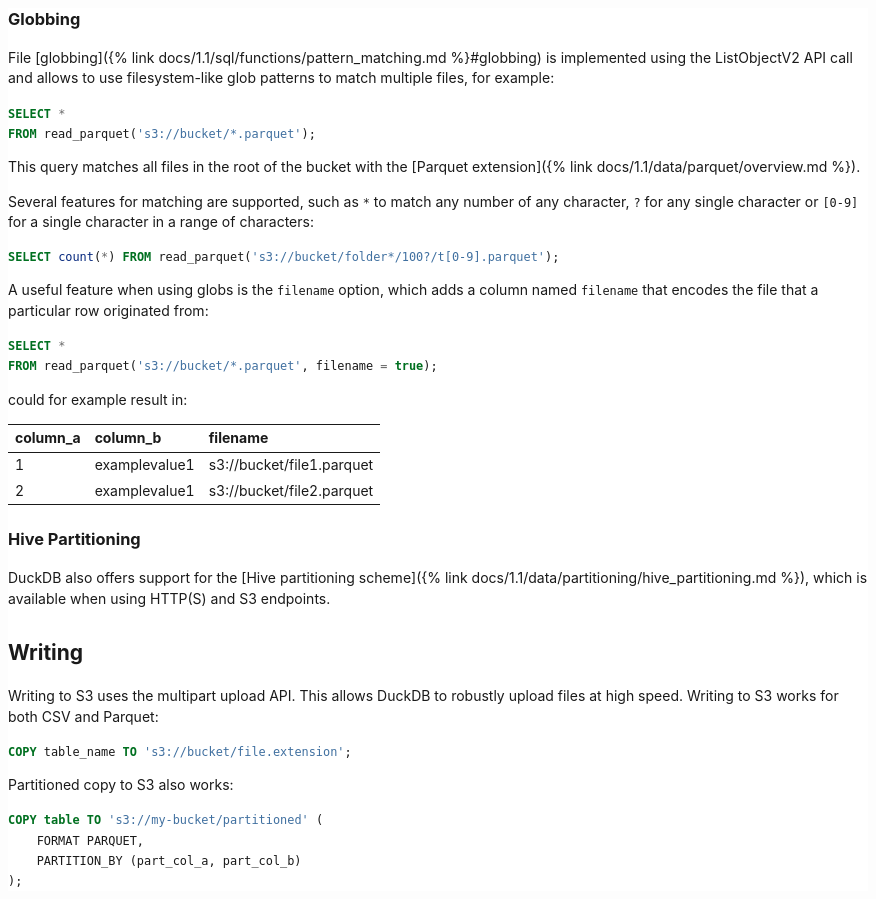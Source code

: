 ### Globbing

File [globbing]({% link docs/1.1/sql/functions/pattern_matching.md %}#globbing) is implemented using the ListObjectV2 API call and allows to use filesystem-like glob patterns to match multiple files, for example:

```sql
SELECT *
FROM read_parquet('s3://bucket/*.parquet');
```

This query matches all files in the root of the bucket with the [Parquet extension]({% link docs/1.1/data/parquet/overview.md %}).

Several features for matching are supported, such as `*` to match any number of any character, `?` for any single character or `[0-9]` for a single character in a range of characters:

```sql
SELECT count(*) FROM read_parquet('s3://bucket/folder*/100?/t[0-9].parquet');
```

A useful feature when using globs is the `filename` option, which adds a column named `filename` that encodes the file that a particular row originated from:

```sql
SELECT *
FROM read_parquet('s3://bucket/*.parquet', filename = true);
```

could for example result in:

| column_a | column_b | filename |
|:---|:---|:---|
| 1 | examplevalue1 | s3://bucket/file1.parquet |
| 2 | examplevalue1 | s3://bucket/file2.parquet |

### Hive Partitioning

DuckDB also offers support for the [Hive partitioning scheme]({% link docs/1.1/data/partitioning/hive_partitioning.md %}), which is available when using HTTP(S) and S3 endpoints.

## Writing

Writing to S3 uses the multipart upload API. This allows DuckDB to robustly upload files at high speed. Writing to S3 works for both CSV and Parquet:

```sql
COPY table_name TO 's3://bucket/file.extension';
```

Partitioned copy to S3 also works:

```sql
COPY table TO 's3://my-bucket/partitioned' (
    FORMAT PARQUET,
    PARTITION_BY (part_col_a, part_col_b)
);
```
